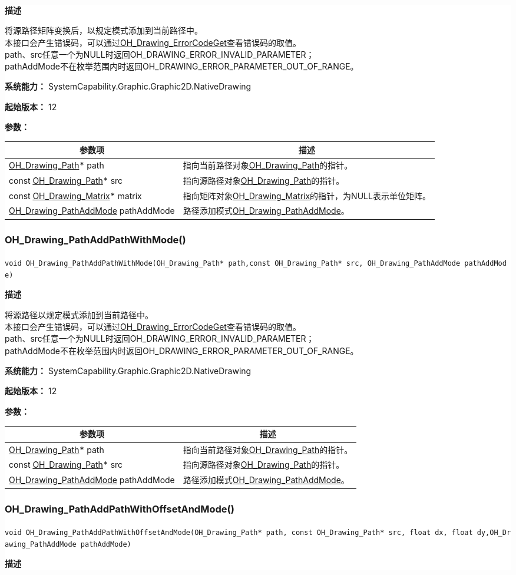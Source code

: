 **描述**

将源路径矩阵变换后，以规定模式添加到当前路径中。<br>本接口会产生错误码，可以通过[OH_Drawing_ErrorCodeGet](capi-drawing-error-code-h.md#oh_drawing_errorcodeget)查看错误码的取值。<br>path、src任意一个为NULL时返回OH_DRAWING_ERROR_INVALID_PARAMETER；<br>pathAddMode不在枚举范围内时返回OH_DRAWING_ERROR_PARAMETER_OUT_OF_RANGE。

**系统能力：** SystemCapability.Graphic.Graphic2D.NativeDrawing

**起始版本：** 12


**参数：**

| 参数项 | 描述 |
| -- | -- |
| [OH_Drawing_Path](capi-oh-drawing-path.md)* path | 指向当前路径对象[OH_Drawing_Path](capi-oh-drawing-path.md)的指针。 |
| const [OH_Drawing_Path](capi-oh-drawing-path.md)* src | 指向源路径对象[OH_Drawing_Path](capi-oh-drawing-path.md)的指针。 |
| const [OH_Drawing_Matrix](capi-oh-drawing-matrix.md)* matrix | 指向矩阵对象[OH_Drawing_Matrix](capi-oh-drawing-matrix.md)的指针，为NULL表示单位矩阵。 |
| [OH_Drawing_PathAddMode](#oh_drawing_pathaddmode) pathAddMode | 路径添加模式[OH_Drawing_PathAddMode](capi-drawing-path-h.md#oh_drawing_pathaddmode)。 |

### OH_Drawing_PathAddPathWithMode()

```
void OH_Drawing_PathAddPathWithMode(OH_Drawing_Path* path,const OH_Drawing_Path* src, OH_Drawing_PathAddMode pathAddMode)
```

**描述**

将源路径以规定模式添加到当前路径中。<br>本接口会产生错误码，可以通过[OH_Drawing_ErrorCodeGet](capi-drawing-error-code-h.md#oh_drawing_errorcodeget)查看错误码的取值。<br>path、src任意一个为NULL时返回OH_DRAWING_ERROR_INVALID_PARAMETER；<br>pathAddMode不在枚举范围内时返回OH_DRAWING_ERROR_PARAMETER_OUT_OF_RANGE。

**系统能力：** SystemCapability.Graphic.Graphic2D.NativeDrawing

**起始版本：** 12


**参数：**

| 参数项 | 描述 |
| -- | -- |
| [OH_Drawing_Path](capi-oh-drawing-path.md)* path | 指向当前路径对象[OH_Drawing_Path](capi-oh-drawing-path.md)的指针。 |
| const [OH_Drawing_Path](capi-oh-drawing-path.md)* src | 指向源路径对象[OH_Drawing_Path](capi-oh-drawing-path.md)的指针。 |
| [OH_Drawing_PathAddMode](#oh_drawing_pathaddmode) pathAddMode | 路径添加模式[OH_Drawing_PathAddMode](capi-drawing-path-h.md#oh_drawing_pathaddmode)。 |

### OH_Drawing_PathAddPathWithOffsetAndMode()

```
void OH_Drawing_PathAddPathWithOffsetAndMode(OH_Drawing_Path* path, const OH_Drawing_Path* src, float dx, float dy,OH_Drawing_PathAddMode pathAddMode)
```

**描述**
